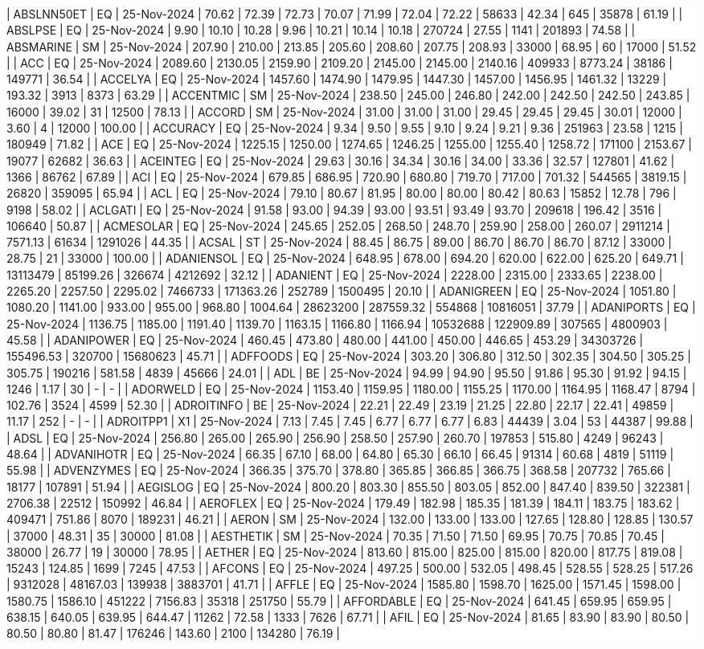 | ABSLNN50ET | EQ | 25-Nov-2024 | 70.62 | 72.39 | 72.73 | 70.07 | 71.99 | 72.04 | 72.22 | 58633 | 42.34 | 645 | 35878 | 61.19 |
| ABSLPSE | EQ | 25-Nov-2024 | 9.90 | 10.10 | 10.28 | 9.96 | 10.21 | 10.14 | 10.18 | 270724 | 27.55 | 1141 | 201893 | 74.58 |
| ABSMARINE | SM | 25-Nov-2024 | 207.90 | 210.00 | 213.85 | 205.60 | 208.60 | 207.75 | 208.93 | 33000 | 68.95 | 60 | 17000 | 51.52 |
| ACC | EQ | 25-Nov-2024 | 2089.60 | 2130.05 | 2159.90 | 2109.20 | 2145.00 | 2145.00 | 2140.16 | 409933 | 8773.24 | 38186 | 149771 | 36.54 |
| ACCELYA | EQ | 25-Nov-2024 | 1457.60 | 1474.90 | 1479.95 | 1447.30 | 1457.00 | 1456.95 | 1461.32 | 13229 | 193.32 | 3913 | 8373 | 63.29 |
| ACCENTMIC | SM | 25-Nov-2024 | 238.50 | 245.00 | 246.80 | 242.00 | 242.50 | 242.50 | 243.85 | 16000 | 39.02 | 31 | 12500 | 78.13 |
| ACCORD | SM | 25-Nov-2024 | 31.00 | 31.00 | 31.00 | 29.45 | 29.45 | 29.45 | 30.01 | 12000 | 3.60 | 4 | 12000 | 100.00 |
| ACCURACY | EQ | 25-Nov-2024 | 9.34 | 9.50 | 9.55 | 9.10 | 9.24 | 9.21 | 9.36 | 251963 | 23.58 | 1215 | 180949 | 71.82 |
| ACE | EQ | 25-Nov-2024 | 1225.15 | 1250.00 | 1274.65 | 1246.25 | 1255.00 | 1255.40 | 1258.72 | 171100 | 2153.67 | 19077 | 62682 | 36.63 |
| ACEINTEG | EQ | 25-Nov-2024 | 29.63 | 30.16 | 34.34 | 30.16 | 34.00 | 33.36 | 32.57 | 127801 | 41.62 | 1366 | 86762 | 67.89 |
| ACI | EQ | 25-Nov-2024 | 679.85 | 686.95 | 720.90 | 680.80 | 719.70 | 717.00 | 701.32 | 544565 | 3819.15 | 26820 | 359095 | 65.94 |
| ACL | EQ | 25-Nov-2024 | 79.10 | 80.67 | 81.95 | 80.00 | 80.00 | 80.42 | 80.63 | 15852 | 12.78 | 796 | 9198 | 58.02 |
| ACLGATI | EQ | 25-Nov-2024 | 91.58 | 93.00 | 94.39 | 93.00 | 93.51 | 93.49 | 93.70 | 209618 | 196.42 | 3516 | 106640 | 50.87 |
| ACMESOLAR | EQ | 25-Nov-2024 | 245.65 | 252.05 | 268.50 | 248.70 | 259.90 | 258.00 | 260.07 | 2911214 | 7571.13 | 61634 | 1291026 | 44.35 |
| ACSAL | ST | 25-Nov-2024 | 88.45 | 86.75 | 89.00 | 86.70 | 86.70 | 86.70 | 87.12 | 33000 | 28.75 | 21 | 33000 | 100.00 |
| ADANIENSOL | EQ | 25-Nov-2024 | 648.95 | 678.00 | 694.20 | 620.00 | 622.00 | 625.20 | 649.71 | 13113479 | 85199.26 | 326674 | 4212692 | 32.12 |
| ADANIENT | EQ | 25-Nov-2024 | 2228.00 | 2315.00 | 2333.65 | 2238.00 | 2265.20 | 2257.50 | 2295.02 | 7466733 | 171363.26 | 252789 | 1500495 | 20.10 |
| ADANIGREEN | EQ | 25-Nov-2024 | 1051.80 | 1080.20 | 1141.00 | 933.00 | 955.00 | 968.80 | 1004.64 | 28623200 | 287559.32 | 554868 | 10816051 | 37.79 |
| ADANIPORTS | EQ | 25-Nov-2024 | 1136.75 | 1185.00 | 1191.40 | 1139.70 | 1163.15 | 1166.80 | 1166.94 | 10532688 | 122909.89 | 307565 | 4800903 | 45.58 |
| ADANIPOWER | EQ | 25-Nov-2024 | 460.45 | 473.80 | 480.00 | 441.00 | 450.00 | 446.65 | 453.29 | 34303726 | 155496.53 | 320700 | 15680623 | 45.71 |
| ADFFOODS | EQ | 25-Nov-2024 | 303.20 | 306.80 | 312.50 | 302.35 | 304.50 | 305.25 | 305.75 | 190216 | 581.58 | 4839 | 45666 | 24.01 |
| ADL | BE | 25-Nov-2024 | 94.99 | 94.90 | 95.50 | 91.86 | 95.30 | 91.92 | 94.15 | 1246 | 1.17 | 30 | - | - |
| ADORWELD | EQ | 25-Nov-2024 | 1153.40 | 1159.95 | 1180.00 | 1155.25 | 1170.00 | 1164.95 | 1168.47 | 8794 | 102.76 | 3524 | 4599 | 52.30 |
| ADROITINFO | BE | 25-Nov-2024 | 22.21 | 22.49 | 23.19 | 21.25 | 22.80 | 22.17 | 22.41 | 49859 | 11.17 | 252 | - | - |
| ADROITPP1 | X1 | 25-Nov-2024 | 7.13 | 7.45 | 7.45 | 6.77 | 6.77 | 6.77 | 6.83 | 44439 | 3.04 | 53 | 44387 | 99.88 |
| ADSL | EQ | 25-Nov-2024 | 256.80 | 265.00 | 265.90 | 256.90 | 258.50 | 257.90 | 260.70 | 197853 | 515.80 | 4249 | 96243 | 48.64 |
| ADVANIHOTR | EQ | 25-Nov-2024 | 66.35 | 67.10 | 68.00 | 64.80 | 65.30 | 66.10 | 66.45 | 91314 | 60.68 | 4819 | 51119 | 55.98 |
| ADVENZYMES | EQ | 25-Nov-2024 | 366.35 | 375.70 | 378.80 | 365.85 | 366.85 | 366.75 | 368.58 | 207732 | 765.66 | 18177 | 107891 | 51.94 |
| AEGISLOG | EQ | 25-Nov-2024 | 800.20 | 803.30 | 855.50 | 803.05 | 852.00 | 847.40 | 839.50 | 322381 | 2706.38 | 22512 | 150992 | 46.84 |
| AEROFLEX | EQ | 25-Nov-2024 | 179.49 | 182.98 | 185.35 | 181.39 | 184.11 | 183.75 | 183.62 | 409471 | 751.86 | 8070 | 189231 | 46.21 |
| AERON | SM | 25-Nov-2024 | 132.00 | 133.00 | 133.00 | 127.65 | 128.80 | 128.85 | 130.57 | 37000 | 48.31 | 35 | 30000 | 81.08 |
| AESTHETIK | SM | 25-Nov-2024 | 70.35 | 71.50 | 71.50 | 69.95 | 70.75 | 70.85 | 70.45 | 38000 | 26.77 | 19 | 30000 | 78.95 |
| AETHER | EQ | 25-Nov-2024 | 813.60 | 815.00 | 825.00 | 815.00 | 820.00 | 817.75 | 819.08 | 15243 | 124.85 | 1699 | 7245 | 47.53 |
| AFCONS | EQ | 25-Nov-2024 | 497.25 | 500.00 | 532.05 | 498.45 | 528.55 | 528.25 | 517.26 | 9312028 | 48167.03 | 139938 | 3883701 | 41.71 |
| AFFLE | EQ | 25-Nov-2024 | 1585.80 | 1598.70 | 1625.00 | 1571.45 | 1598.00 | 1580.75 | 1586.10 | 451222 | 7156.83 | 35318 | 251750 | 55.79 |
| AFFORDABLE | EQ | 25-Nov-2024 | 641.45 | 659.95 | 659.95 | 638.15 | 640.05 | 639.95 | 644.47 | 11262 | 72.58 | 1333 | 7626 | 67.71 |
| AFIL | EQ | 25-Nov-2024 | 81.65 | 83.90 | 83.90 | 80.50 | 80.50 | 80.80 | 81.47 | 176246 | 143.60 | 2100 | 134280 | 76.19 |